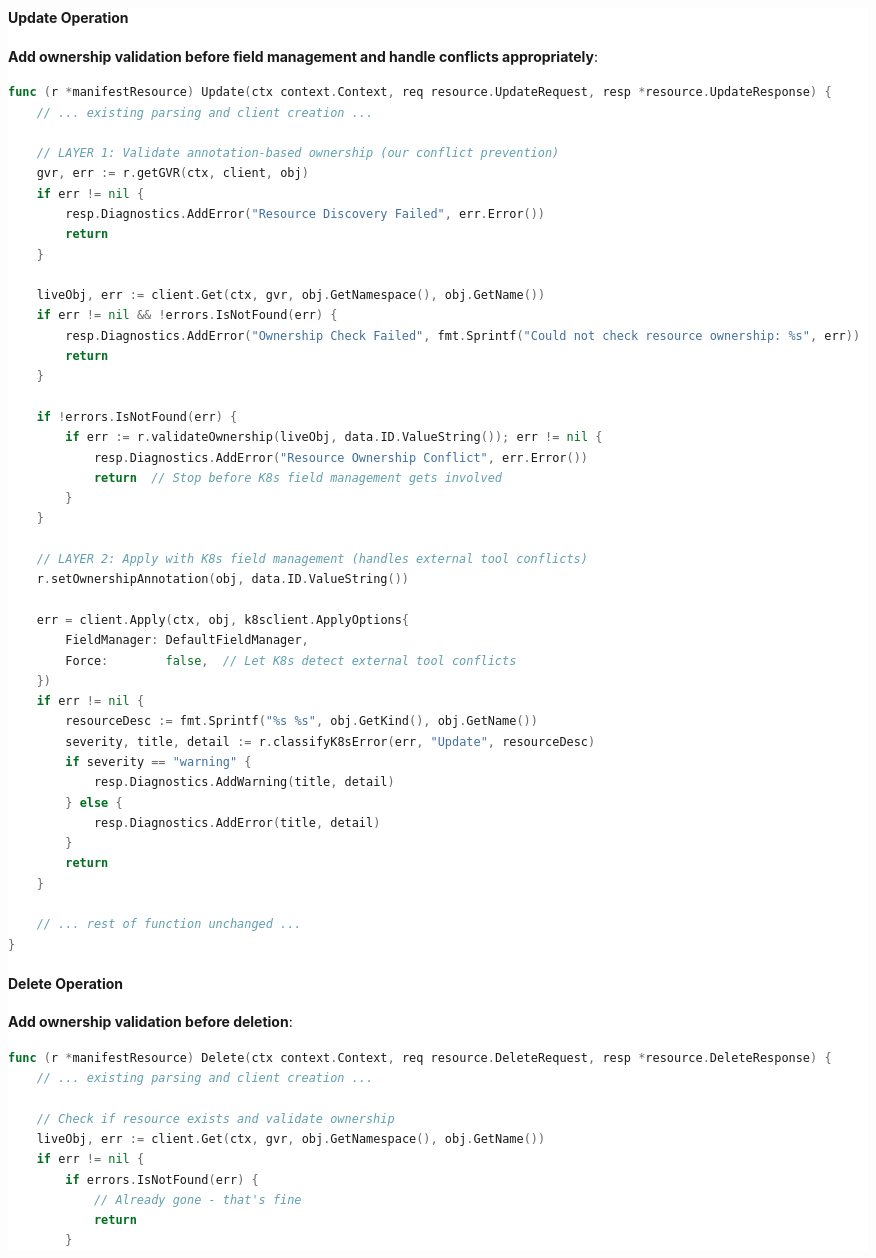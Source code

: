 #### Update Operation
**Add ownership validation before field management and handle conflicts appropriately**:
```go
func (r *manifestResource) Update(ctx context.Context, req resource.UpdateRequest, resp *resource.UpdateResponse) {
    // ... existing parsing and client creation ...
    
    // LAYER 1: Validate annotation-based ownership (our conflict prevention)
    gvr, err := r.getGVR(ctx, client, obj)
    if err != nil {
        resp.Diagnostics.AddError("Resource Discovery Failed", err.Error())
        return
    }
    
    liveObj, err := client.Get(ctx, gvr, obj.GetNamespace(), obj.GetName())
    if err != nil && !errors.IsNotFound(err) {
        resp.Diagnostics.AddError("Ownership Check Failed", fmt.Sprintf("Could not check resource ownership: %s", err))
        return
    }
    
    if !errors.IsNotFound(err) {
        if err := r.validateOwnership(liveObj, data.ID.ValueString()); err != nil {
            resp.Diagnostics.AddError("Resource Ownership Conflict", err.Error())
            return  // Stop before K8s field management gets involved
        }
    }
    
    // LAYER 2: Apply with K8s field management (handles external tool conflicts)
    r.setOwnershipAnnotation(obj, data.ID.ValueString())
    
    err = client.Apply(ctx, obj, k8sclient.ApplyOptions{
        FieldManager: DefaultFieldManager,
        Force:        false,  // Let K8s detect external tool conflicts
    })
    if err != nil {
        resourceDesc := fmt.Sprintf("%s %s", obj.GetKind(), obj.GetName())
        severity, title, detail := r.classifyK8sError(err, "Update", resourceDesc)
        if severity == "warning" {
            resp.Diagnostics.AddWarning(title, detail)
        } else {
            resp.Diagnostics.AddError(title, detail)
        }
        return
    }
    
    // ... rest of function unchanged ...
}
```

#### Delete Operation
**Add ownership validation before deletion**:
```go
func (r *manifestResource) Delete(ctx context.Context, req resource.DeleteRequest, resp *resource.DeleteResponse) {
    // ... existing parsing and client creation ...
    
    // Check if resource exists and validate ownership
    liveObj, err := client.Get(ctx, gvr, obj.GetNamespace(), obj.GetName())
    if err != nil {
        if errors.IsNotFound(err) {
            // Already gone - that's fine
            return
        }
```